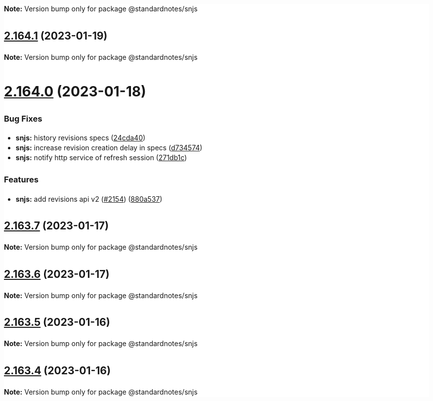 **Note:** Version bump only for package @standardnotes/snjs

## [2.164.1](https://github.com/standardnotes/app/compare/@standardnotes/snjs@2.164.0...@standardnotes/snjs@2.164.1) (2023-01-19)

**Note:** Version bump only for package @standardnotes/snjs

# [2.164.0](https://github.com/standardnotes/app/compare/@standardnotes/snjs@2.163.7...@standardnotes/snjs@2.164.0) (2023-01-18)

### Bug Fixes

* **snjs:** history revisions specs ([24cda40](https://github.com/standardnotes/app/commit/24cda40ddea31ffc9a3af60acb456d8eb9fe21af))
* **snjs:** increase revision creation delay in specs ([d734574](https://github.com/standardnotes/app/commit/d734574a7e12566aff8d9dce4d98381f713bbcca))
* **snjs:** notify http service of refresh session ([271db1c](https://github.com/standardnotes/app/commit/271db1c3dcf663633cb23465c24e1aeef1a9d829))

### Features

* **snjs:** add revisions api v2 ([#2154](https://github.com/standardnotes/app/issues/2154)) ([880a537](https://github.com/standardnotes/app/commit/880a537774ddcefaedb0d4e5dc50b363f4b93e01))

## [2.163.7](https://github.com/standardnotes/app/compare/@standardnotes/snjs@2.163.6...@standardnotes/snjs@2.163.7) (2023-01-17)

**Note:** Version bump only for package @standardnotes/snjs

## [2.163.6](https://github.com/standardnotes/app/compare/@standardnotes/snjs@2.163.5...@standardnotes/snjs@2.163.6) (2023-01-17)

**Note:** Version bump only for package @standardnotes/snjs

## [2.163.5](https://github.com/standardnotes/app/compare/@standardnotes/snjs@2.163.4...@standardnotes/snjs@2.163.5) (2023-01-16)

**Note:** Version bump only for package @standardnotes/snjs

## [2.163.4](https://github.com/standardnotes/app/compare/@standardnotes/snjs@2.163.3...@standardnotes/snjs@2.163.4) (2023-01-16)

**Note:** Version bump only for package @standardnotes/snjs
